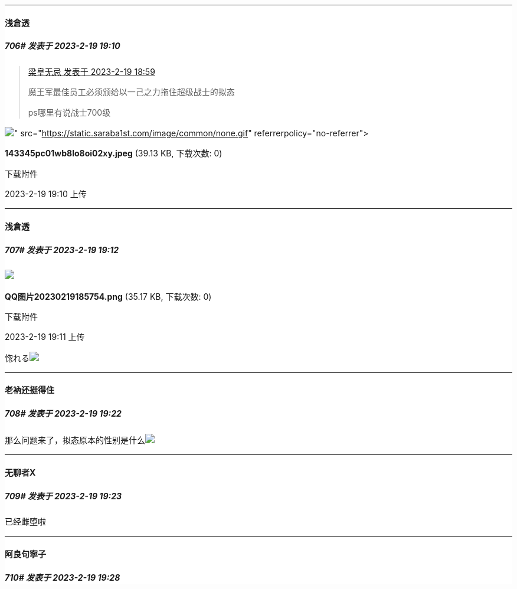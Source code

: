 
*****

####  浅倉透  
##### 706#       发表于 2023-2-19 19:10

<blockquote><a href="httphttps://bbs.saraba1st.com/2b/forum.php?mod=redirect&amp;goto=findpost&amp;pid=59810092&amp;ptid=2052401" target="_blank">梁皇无忌 发表于 2023-2-19 18:59</a>

魔王军最佳员工必须颁给以一己之力拖住超级战士的拟态

ps哪里有说战士700级</blockquote>

<img src="https://img.saraba1st.com/forum/202302/19/191016y7nd2p0a0tr4i2az.jpeg" referrerpolicy="no-referrer">" src="https://static.saraba1st.com/image/common/none.gif" referrerpolicy="no-referrer">

<strong>143345pc01wb8lo8oi02xy.jpeg</strong> (39.13 KB, 下载次数: 0)

下载附件

2023-2-19 19:10 上传

*****

####  浅倉透  
##### 707#       发表于 2023-2-19 19:12

<img src="https://img.saraba1st.com/forum/202302/19/191118krjz42n7r7rjhfrn.png" referrerpolicy="no-referrer">

<strong>QQ图片20230219185754.png</strong> (35.17 KB, 下载次数: 0)

下载附件

2023-2-19 19:11 上传

惚れる<img src="https://static.saraba1st.com/image/smiley/face2017/074.png" referrerpolicy="no-referrer">


*****

####  老衲还挺得住  
##### 708#       发表于 2023-2-19 19:22

那么问题来了，拟态原本的性别是什么<img src="https://static.saraba1st.com/image/smiley/face2017/053.png" referrerpolicy="no-referrer">

*****

####  无聊者X  
##### 709#       发表于 2023-2-19 19:23

已经雌堕啦

*****

####  阿良句寧子  
##### 710#       发表于 2023-2-19 19:28
